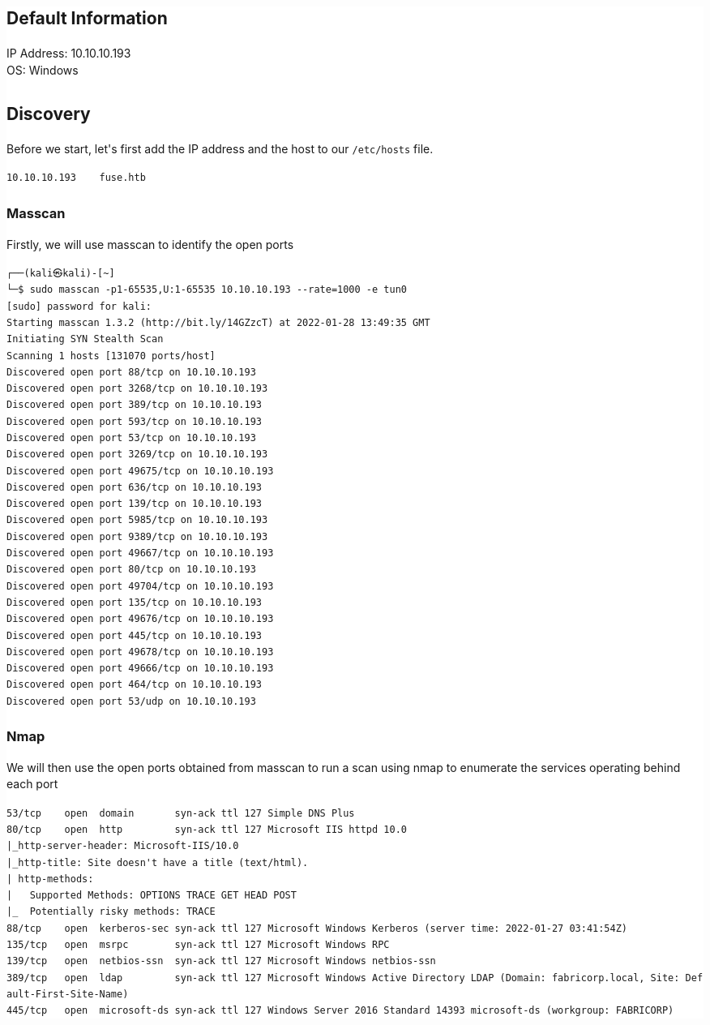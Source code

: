 ## Default Information
IP Address: 10.10.10.193\
OS: Windows

## Discovery

Before we start, let's first add the IP address and the host to our ```/etc/hosts``` file.

```
10.10.10.193    fuse.htb
```
### Masscan
Firstly, we will use masscan to identify the open ports

```
┌──(kali㉿kali)-[~]
└─$ sudo masscan -p1-65535,U:1-65535 10.10.10.193 --rate=1000 -e tun0   
[sudo] password for kali: 
Starting masscan 1.3.2 (http://bit.ly/14GZzcT) at 2022-01-28 13:49:35 GMT
Initiating SYN Stealth Scan
Scanning 1 hosts [131070 ports/host]
Discovered open port 88/tcp on 10.10.10.193                                    
Discovered open port 3268/tcp on 10.10.10.193                                  
Discovered open port 389/tcp on 10.10.10.193                                   
Discovered open port 593/tcp on 10.10.10.193                                   
Discovered open port 53/tcp on 10.10.10.193                                    
Discovered open port 3269/tcp on 10.10.10.193                                  
Discovered open port 49675/tcp on 10.10.10.193                                 
Discovered open port 636/tcp on 10.10.10.193                                   
Discovered open port 139/tcp on 10.10.10.193                                   
Discovered open port 5985/tcp on 10.10.10.193                                  
Discovered open port 9389/tcp on 10.10.10.193                                  
Discovered open port 49667/tcp on 10.10.10.193                                 
Discovered open port 80/tcp on 10.10.10.193                                    
Discovered open port 49704/tcp on 10.10.10.193                                 
Discovered open port 135/tcp on 10.10.10.193                                   
Discovered open port 49676/tcp on 10.10.10.193                                 
Discovered open port 445/tcp on 10.10.10.193                                   
Discovered open port 49678/tcp on 10.10.10.193                                 
Discovered open port 49666/tcp on 10.10.10.193                                 
Discovered open port 464/tcp on 10.10.10.193                                   
Discovered open port 53/udp on 10.10.10.193 
```

### Nmap
We will then use the open ports obtained from masscan to run a scan using nmap to enumerate the services operating behind each port

```
53/tcp    open  domain       syn-ack ttl 127 Simple DNS Plus
80/tcp    open  http         syn-ack ttl 127 Microsoft IIS httpd 10.0
|_http-server-header: Microsoft-IIS/10.0
|_http-title: Site doesn't have a title (text/html).
| http-methods: 
|   Supported Methods: OPTIONS TRACE GET HEAD POST
|_  Potentially risky methods: TRACE
88/tcp    open  kerberos-sec syn-ack ttl 127 Microsoft Windows Kerberos (server time: 2022-01-27 03:41:54Z)
135/tcp   open  msrpc        syn-ack ttl 127 Microsoft Windows RPC
139/tcp   open  netbios-ssn  syn-ack ttl 127 Microsoft Windows netbios-ssn
389/tcp   open  ldap         syn-ack ttl 127 Microsoft Windows Active Directory LDAP (Domain: fabricorp.local, Site: Default-First-Site-Name)
445/tcp   open  microsoft-ds syn-ack ttl 127 Windows Server 2016 Standard 14393 microsoft-ds (workgroup: FABRICORP)
```